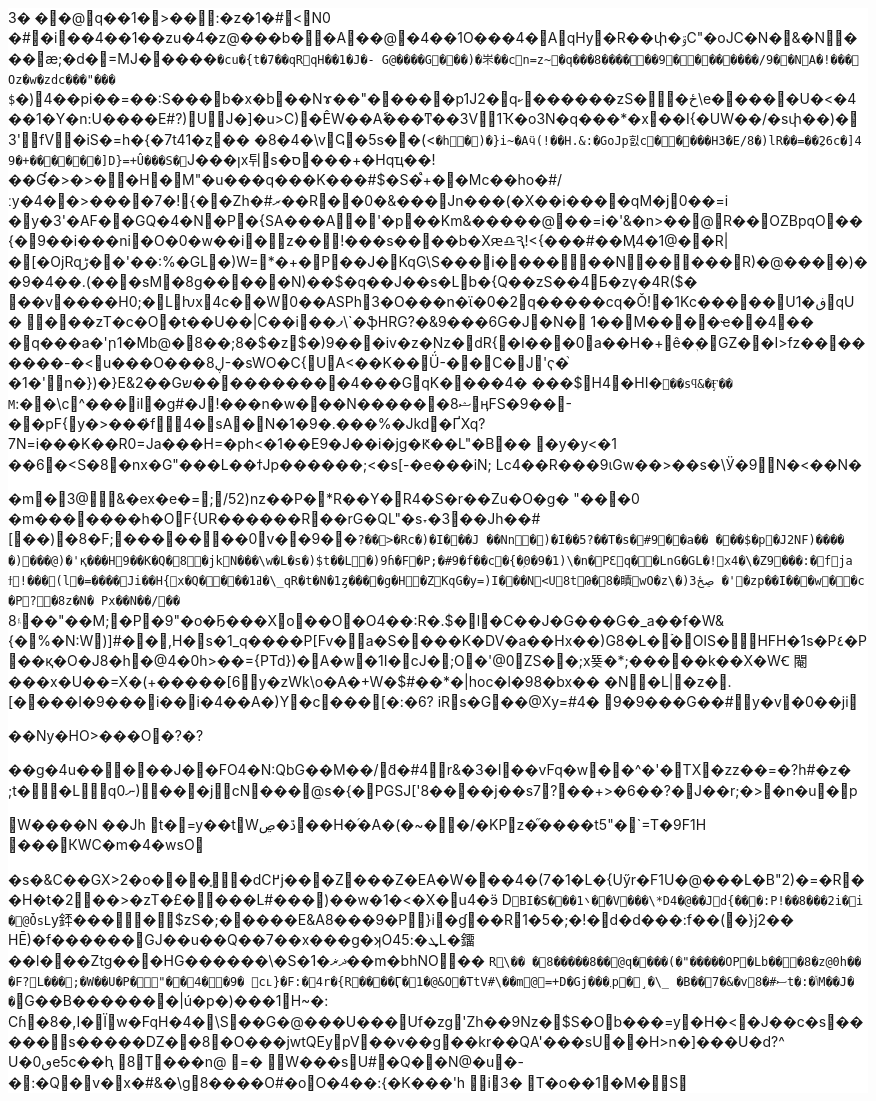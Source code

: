 3�
 ��@q��1�>��:�z�1�#<N0 �#�i��4��1��zu�4�z@���b��A��@�4��1O���4�AqHy�R��փ�ۊC"�oJC�N�&�N���æ;�d�=MJ�����`�cu�{t�7 ��qRqH��1�J�-
G@����G���)�㞸��cn=z~�q���8�� ����9���� ����/9��NA�!���
Oz�w�zdc���"���$`�)4��pi��=��:S���b�x�b��Nɤ ��"�����p1J2 �qކ������zS��ځ\e�����U�<�4��1�Y�n:U����E#?)UJ�]�u>C)�ÊW��Aٗ���ͳ��3V1Ҡ�o3N�q��� \*�x��I{�UW��/�sփ��)�
3'fV�iS�=h�{�7t41�ȥ�� �8�4�\vҀ�5s��(<`�h�)�}i~�Aӵ(!��H.&:�GoJp힔c�����H3�E/8�)lR��= ��ِ26c�]49�+������]D}=+Û���S�`J���ןx튀s�ס���+�Hqҵ��!��Ɠ�>�>��H�M"�u���q���K���#$�S�֩+��Mc��ho�#/ːy� 4��>���┮ �7�!{��Zh�#ރ��R��0�&���Jn���(�X ��i���޴�qM�j0��=i
�y�3'� AF��GQ�4�N�P�{SA���A�'�p��Km&�����@��=i�'&�n >��@R��OZBpqO��{�9��i���ni�O�0�w��i�z��!���s����b�Xԙ♎Ԇ!<{���#��Ӎ4�1@��R|�[�OjRqڑ��'��:%�GL�)W=\*�+�P��J�KqG\S���i������N�����R)�@����)��9�4��.(���sM�8g�����N)��$�q��J��s�Lb�{Q��zS��4Б�zү�4R($� ��v����H0;�Lƕx4c� ❂�W0��ASPh3�O���n� ϊ�0�2q�����cq�Ǒ!�1Kc��� ��U1�ڧqU� ���zT�c�O�t��U��|C��i��ފ\`�ֆHRG?�&9���6G�J�N�
1��M����ҽ��4�� �q���a�'ր1�Mb@�8��;8�$�z$�)9�� �iv�z�Nz�dR{�I���0a��H�+ê�ٖ�GZ��I>fz��������-�<u���O���ڸ8-�sWO�C{UA<��K��Ǘ-��C�J'ҁ�֙ �1�'n�})�}E&2�� Gש����������4���GqK����4� ���$H4�HI�`��sϥ& �Ӻ��M`:��\c^���iI�g#�J!���n�w���N������8ޝӊFS�֐��9-��pF{y�>���҅f 4�sA�N�1�9�.���%�Jkd�ҐXq?7N=i���K��R0=Ja���H=�ph<�1��E9�J��i�jg\�Ԟ��L"�B�� �y�y<�1 ��6�<S�8�nx�G"���L��ϯJp��� ���;<�s[-�e���iN;
Lc4��R���9ɩGw��>��s�\Ӱ�9N�<��N�
 
 �m� 3@&�ex�e�=;/52)nz��P�\*ُR��Y�R4�S�r��Zu�O�g�
"���0
�m�������h�OF{UR������R��rG�QL"�s˕�3��Jh��#[��) �8�F;���� ���0v��9��`?��>�Rc�)�I�␊ ��J ��Nn�) �I��5?��T�s�#9��a�� ���$�p�J2NF)�����)���@)�'қ���H9��K�Q�8�jkN���\w�L�s� )$t��L�)9ɦ�F�P;�#9�f��c�{�ۭ0�9�1)\�n�PƐq��LnG�GL�!x4�\�Z9���:�fjaϯ!���(l�=����Ji��H{x�Q����ߥ1�\_qR�t�N�1ȥ ����g�H�ZKqG�y=)I���N<U8tԹ�8� 瞔wO�z\�)3ڝځ
�'�zp��I���w� �c�P?�8 z�N�
Px��N��/��`
۽8��"��M;�P�9"�о�Ҕ���Xo��O�O4��:R�.$�l�C��J�G��� G�\_a��f�W&{�%�N:W)]#��,H�s�1\_q����P[Fv�a�S����K�DV�a��Hx��)G8�L�ۡ�OlS�HFH�1s�P٤�P��қ�O�J8�h�@4�0h>��={PTd})�A�w�1I�cJ�;O�'@0ZS��;x뚖�\*;�����k��X�WꞒ
閹���x�U��=X�(+�����[6y�zWk\o�A�+W�$#��\*�|hoc�l�98�bx��
�N�L|�z�.[����I�9���i��i�4��A�)Y�c���[�:�6?
iRs�G��@Xy= #4� 9 �9���G��#y�v�0��ji
 
 ��Ny�HO>���O�?�?
 
 ��g�4u�����J��FO4�N:QbG� �M��/d҃�#4r &�3�I��vFq�w��^�'�TX�zz��=�?h#� z� ;t��Lqނ0)���jcN���@s�{�PGSJ['8����j��s7?��+>�6��?�J��r;�>�n�u�p
 
 W����N ��Jh t�=y��tWڐ�ڝ��H�֝�A�(�~��/�KPz�֞����t5"�`=T�9F1H ���КWC�m�4�wsO
 
 �s�&C��GX>2 �o���֪�dC߂j���Z���Z�EA�W���4�(7�1�L�{Uӳr�F1U�@���L�B"2)�=�R��H�t�2��>�zT�£����L#���)��w�1�<�X�u4�ӭ D`BI�S���1܌��V���\*D4�@��Jd{���:P!��8���2i�i
�@ȰsL`y銔����$zS�;���� �E&A8��� 9�P}i�ɠ��R1�5�;�!�d�d��� :f��(�}j2��
HĒ)�f������GJ��u��Q�� 7��x���g�ʞO4ܜ�:5L�鐂��l���Ztg���HG������\�S�1�ޛޜ��m�bhNO��
`R֤\�� �8�����8��@q�� ��(�"�����OP�Lb���8�z@0h�� �F?L���;�W��U�P�"��4��9� cւ}�F:�4r�{R����Ӷ�1�@&O�TtV#\��m@=+D �Gj���܂p�¸�\_ �B��7�&�v8�#ސt�:�ݳM��J��`G��B�������|ú�p�)���޷1H~�:
Cɦ�8�,I�Їw�FqH�4�\S��G�@���U���Uf�zg'Zh��9Nz�$S�Ob���=y�H�<�J��c�s �����s�����DZ��8�O���jwtQEypV��v��g��kr��QΑ'���sU��H>n�]���U�d?^
U�0ٯe5c��ԧ 8T���n@ =� W���sU#�Q��N@�u�-�:�Q�v�x�#&�\g8����O#�oO�4��:{�K���'h
i3� T�o��1�M�⋁S
 